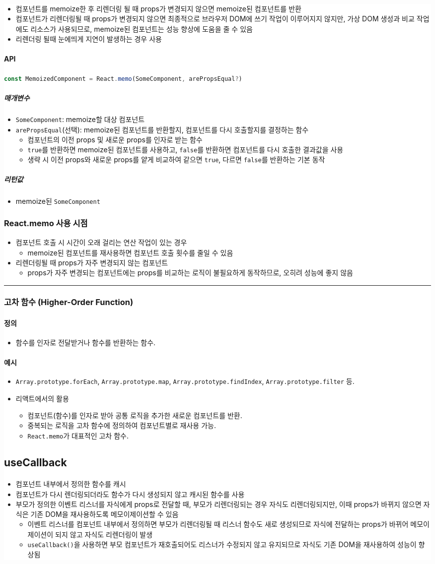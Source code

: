 - 컴포넌트를 memoize한 후 리렌더링 될 때 props가 변경되지 않으면 memoize된 컴포넌트를 반환
- 컴포넌트가 리렌더링될 때 props가 변경되지 않으면 최종적으로 브라우저 DOM에 쓰기 작업이 이루어지지 않지만, 가상 DOM 생성과 비교 작업에도 리소스가 사용되므로, memoize된 컴포넌트는 성능 향상에 도움을 줄 수 있음
- 리렌더링 될때 눈에띄게 지연이 발생하는 경우 사용

#### API

```jsx
const MemoizedComponent = React.memo(SomeComponent, arePropsEqual?)
```

##### 매개변수

- `SomeComponent`: memoize할 대상 컴포넌트
- `arePropsEqual`(선택): memoize된 컴포넌트를 반환할지, 컴포넌트를 다시 호출할지를 결정하는 함수
  - 컴포넌트의 이전 props 및 새로운 props를 인자로 받는 함수
  - `true`를 반환하면 memoize된 컴포넌트를 사용하고, `false`를 반환하면 컴포넌트를 다시 호출한 결과값을 사용
  - 생략 시 이전 props와 새로운 props를 얕게 비교하여 같으면 `true`, 다르면 `false`를 반환하는 기본 동작

##### 리턴값

- memoize된 `SomeComponent`

### React.memo 사용 시점

- 컴포넌트 호출 시 시간이 오래 걸리는 연산 작업이 있는 경우
  - memoize된 컴포넌트를 재사용하면 컴포넌트 호출 횟수를 줄일 수 있음
- 리렌더링될 때 props가 자주 변경되지 않는 컴포넌트
  - props가 자주 변경되는 컴포넌트에는 props를 비교하는 로직이 불필요하게 동작하므로, 오히려 성능에 좋지 않음

---

### 고차 함수 (Higher-Order Function)

#### 정의

- 함수를 인자로 전달받거나 함수를 반환하는 함수.

#### 예시

- `Array.prototype.forEach`, `Array.prototype.map`, `Array.prototype.findIndex`, `Array.prototype.filter` 등.

- 리액트에서의 활용
  - 컴포넌트(함수)를 인자로 받아 공통 로직을 추가한 새로운 컴포넌트를 반환.
  - 중복되는 로직을 고차 함수에 정의하여 컴포넌트별로 재사용 가능.
  - `React.memo`가 대표적인 고차 함수.

## useCallback

- 컴포넌트 내부에서 정의한 함수를 캐시
- 컴포넌트가 다시 렌더링되더라도 함수가 다시 생성되지 않고 캐시된 함수를 사용
- 부모가 정의한 이벤트 리스너를 자식에게 props로 전달할 때, 부모가 리렌더링되는 경우 자식도 리렌더링되지만, 이때 props가 바뀌지 않으면 자식은 기존 DOM을 재사용하도록 메모이제이션할 수 있음
  - 이벤트 리스너를 컴포넌트 내부에서 정의하면 부모가 리렌더링될 때 리스너 함수도 새로 생성되므로 자식에 전달하는 props가 바뀌어 메모이제이션이 되지 않고 자식도 리렌더링이 발생
  - `useCallback()`을 사용하면 부모 컴포넌트가 재호출되어도 리스너가 수정되지 않고 유지되므로 자식도 기존 DOM을 재사용하여 성능이 향상됨
